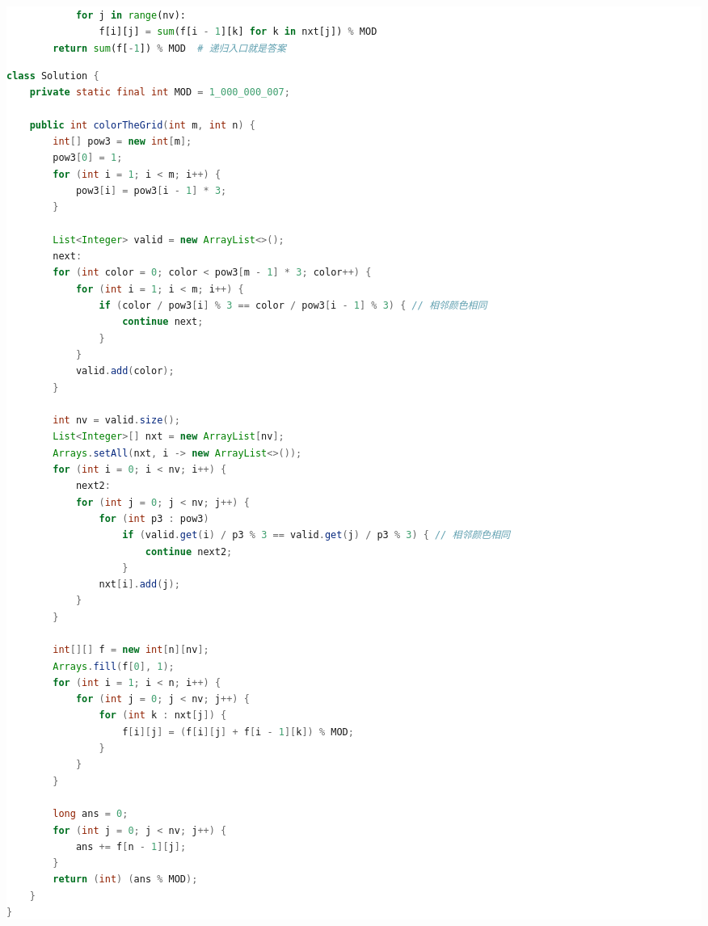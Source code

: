 ```py [sol-Python3]
            for j in range(nv):
                f[i][j] = sum(f[i - 1][k] for k in nxt[j]) % MOD
        return sum(f[-1]) % MOD  # 递归入口就是答案
```

```java [sol-Java]
class Solution {
    private static final int MOD = 1_000_000_007;

    public int colorTheGrid(int m, int n) {
        int[] pow3 = new int[m];
        pow3[0] = 1;
        for (int i = 1; i < m; i++) {
            pow3[i] = pow3[i - 1] * 3;
        }

        List<Integer> valid = new ArrayList<>();
        next:
        for (int color = 0; color < pow3[m - 1] * 3; color++) {
            for (int i = 1; i < m; i++) {
                if (color / pow3[i] % 3 == color / pow3[i - 1] % 3) { // 相邻颜色相同
                    continue next;
                }
            }
            valid.add(color);
        }

        int nv = valid.size();
        List<Integer>[] nxt = new ArrayList[nv];
        Arrays.setAll(nxt, i -> new ArrayList<>());
        for (int i = 0; i < nv; i++) {
            next2:
            for (int j = 0; j < nv; j++) {
                for (int p3 : pow3)
                    if (valid.get(i) / p3 % 3 == valid.get(j) / p3 % 3) { // 相邻颜色相同
                        continue next2;
                    }
                nxt[i].add(j);
            }
        }

        int[][] f = new int[n][nv];
        Arrays.fill(f[0], 1);
        for (int i = 1; i < n; i++) {
            for (int j = 0; j < nv; j++) {
                for (int k : nxt[j]) {
                    f[i][j] = (f[i][j] + f[i - 1][k]) % MOD;
                }
            }
        }

        long ans = 0;
        for (int j = 0; j < nv; j++) {
            ans += f[n - 1][j];
        }
        return (int) (ans % MOD);
    }
}
```
